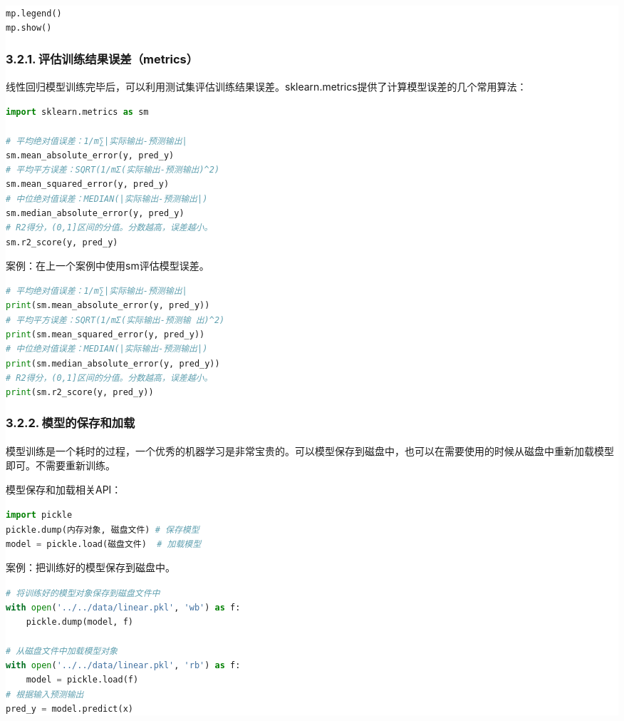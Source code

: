 ```python
mp.legend()
mp.show()
```

### 3.2.1. 评估训练结果误差（metrics）

线性回归模型训练完毕后，可以利用测试集评估训练结果误差。sklearn.metrics提供了计算模型误差的几个常用算法：

```python
import sklearn.metrics as sm

# 平均绝对值误差：1/m∑|实际输出-预测输出|
sm.mean_absolute_error(y, pred_y)
# 平均平方误差：SQRT(1/mΣ(实际输出-预测输出)^2)
sm.mean_squared_error(y, pred_y)
# 中位绝对值误差：MEDIAN(|实际输出-预测输出|)
sm.median_absolute_error(y, pred_y)
# R2得分，(0,1]区间的分值。分数越高，误差越小。
sm.r2_score(y, pred_y)
```

案例：在上一个案例中使用sm评估模型误差。

```python
# 平均绝对值误差：1/m∑|实际输出-预测输出|
print(sm.mean_absolute_error(y, pred_y))
# 平均平方误差：SQRT(1/mΣ(实际输出-预测输 出)^2)
print(sm.mean_squared_error(y, pred_y))
# 中位绝对值误差：MEDIAN(|实际输出-预测输出|)
print(sm.median_absolute_error(y, pred_y))
# R2得分，(0,1]区间的分值。分数越高，误差越小。
print(sm.r2_score(y, pred_y))
```

### 3.2.2. 模型的保存和加载

模型训练是一个耗时的过程，一个优秀的机器学习是非常宝贵的。可以模型保存到磁盘中，也可以在需要使用的时候从磁盘中重新加载模型即可。不需要重新训练。

模型保存和加载相关API：

```python
import pickle
pickle.dump(内存对象, 磁盘文件) # 保存模型
model = pickle.load(磁盘文件)  # 加载模型
```

案例：把训练好的模型保存到磁盘中。

```python
# 将训练好的模型对象保存到磁盘文件中
with open('../../data/linear.pkl', 'wb') as f:
    pickle.dump(model, f)
    
# 从磁盘文件中加载模型对象
with open('../../data/linear.pkl', 'rb') as f:
    model = pickle.load(f)
# 根据输入预测输出
pred_y = model.predict(x)
```
